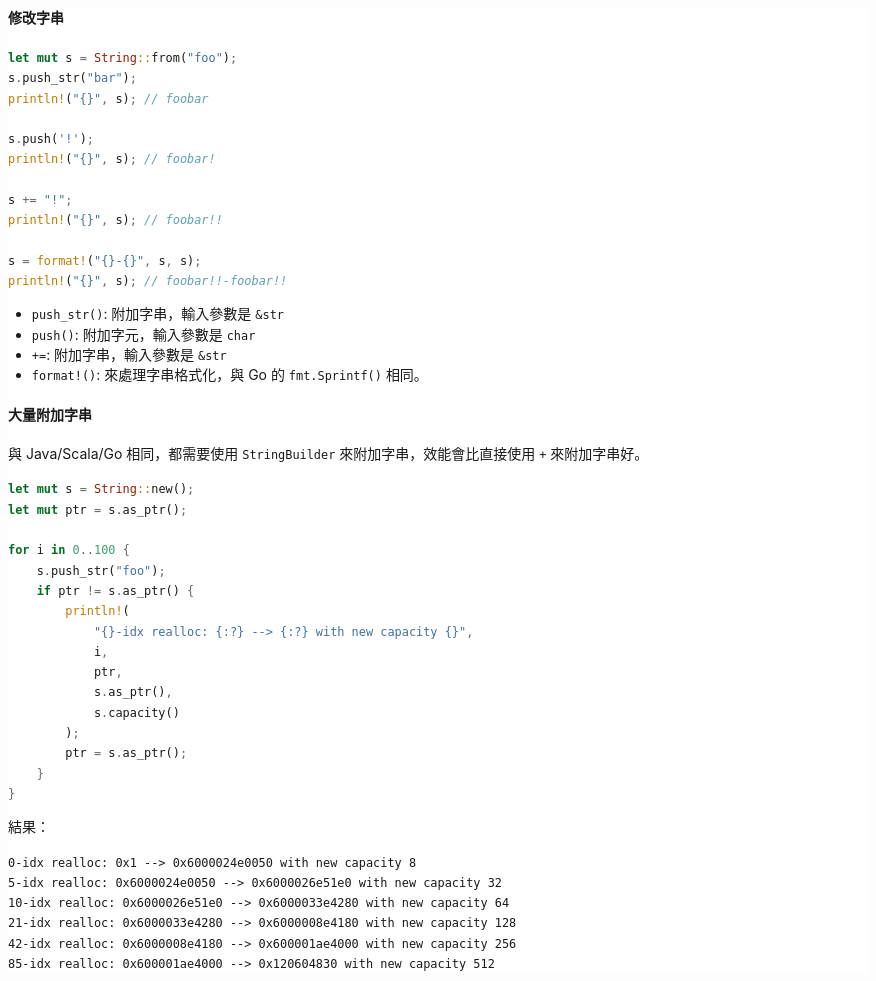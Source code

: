 #### 修改字串

```rust {.line-numbers}
let mut s = String::from("foo");
s.push_str("bar");
println!("{}", s); // foobar

s.push('!');
println!("{}", s); // foobar!

s += "!";
println!("{}", s); // foobar!!

s = format!("{}-{}", s, s);
println!("{}", s); // foobar!!-foobar!!
```

- `push_str()`: 附加字串，輸入參數是 `&str`
- `push()`: 附加字元，輸入參數是 `char`
- `+=`: 附加字串，輸入參數是 `&str`
- `format!()`: 來處理字串格式化，與 Go 的 `fmt.Sprintf()` 相同。

#### 大量附加字串

與 Java/Scala/Go 相同，都需要使用 `StringBuilder` 來附加字串，效能會比直接使用 `+` 來附加字串好。

```rust {.line-numbers}
let mut s = String::new();
let mut ptr = s.as_ptr();

for i in 0..100 {
    s.push_str("foo");
    if ptr != s.as_ptr() {
        println!(
            "{}-idx realloc: {:?} --> {:?} with new capacity {}",
            i,
            ptr,
            s.as_ptr(),
            s.capacity()
        );
        ptr = s.as_ptr();
    }
}
```

結果：

```shell
0-idx realloc: 0x1 --> 0x6000024e0050 with new capacity 8
5-idx realloc: 0x6000024e0050 --> 0x6000026e51e0 with new capacity 32
10-idx realloc: 0x6000026e51e0 --> 0x6000033e4280 with new capacity 64
21-idx realloc: 0x6000033e4280 --> 0x6000008e4180 with new capacity 128
42-idx realloc: 0x6000008e4180 --> 0x600001ae4000 with new capacity 256
85-idx realloc: 0x600001ae4000 --> 0x120604830 with new capacity 512
```
